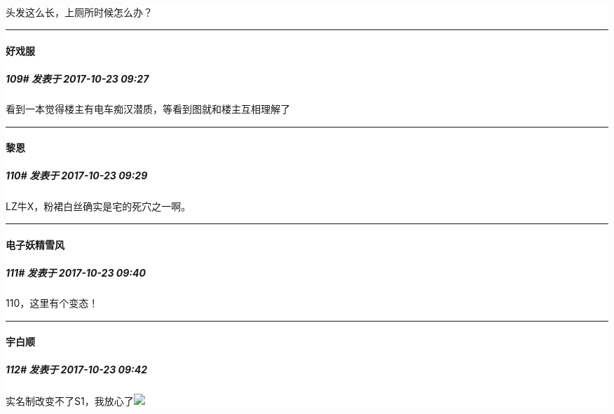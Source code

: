 


头发这么长，上厕所时候怎么办？







*****

####  好戏服  
##### 109#       发表于 2017-10-23 09:27




看到一本觉得楼主有电车痴汉潜质，等看到图就和楼主互相理解了







*****

####  黎恩  
##### 110#       发表于 2017-10-23 09:29




LZ牛X，粉裙白丝确实是宅的死穴之一啊。







*****

####  电子妖精雪风  
##### 111#       发表于 2017-10-23 09:40




110，这里有个变态！







*****

####  宇白顺  
##### 112#       发表于 2017-10-23 09:42




实名制改变不了S1，我放心了<img src="https://static.saraba1st.com/image/smiley/face2017/067.png" referrerpolicy="no-referrer">


